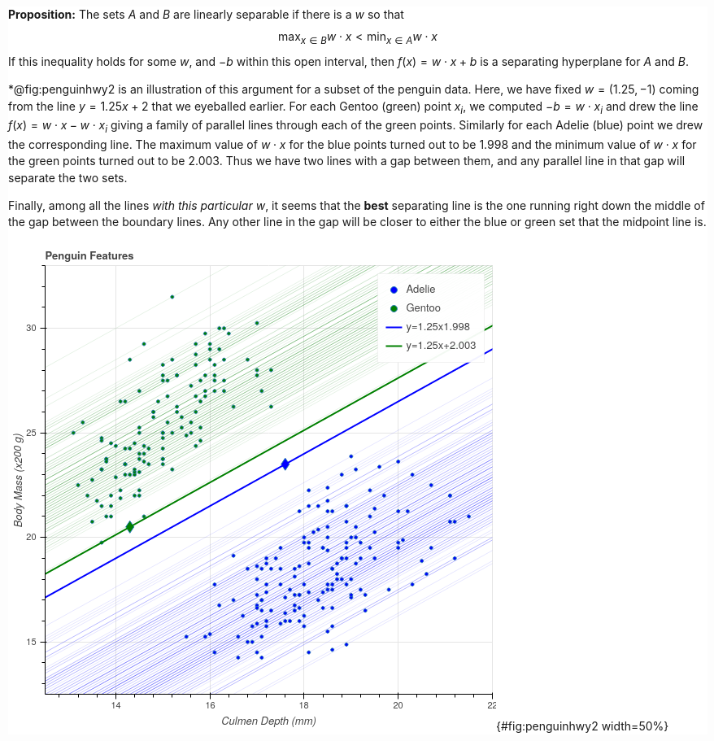**Proposition:** The sets $A$ and $B$ are linearly separable if there is a $w$ so that
$$
\max_{x\in B}w\cdot x < \min_{x\in A} w\cdot x
$$
If this inequality holds for some $w$, and $-b$ within this open interval, then $f(x)=w\cdot x+b$ is a separating hyperplane 
for $A$ and $B$.

*@fig:penguinhwy2 is an illustration of this argument for a subset of the penguin data.  Here, we have fixed $w=(1.25,-1)$
coming from the line $y=1.25x+2$ that we eyeballed earlier.  For each Gentoo (green) point $x_{i}$, we computed $-b=w\cdot x_{i}$ 
and drew the line $f(x) = w\cdot x - w\cdot x_{i}$ giving a family of parallel lines through each of the green points. 
Similarly for each Adelie (blue) point we drew the corresponding line.  The maximum value of $w\cdot x$ for the blue points
turned out to be $1.998$ and the minimum value of $w\cdot x$ for the green points turned out to be $2.003$.  Thus we have
two lines with a gap between them, and any parallel line in that gap will separate the two sets. 

Finally, among all the lines *with this particular $w$*, it seems that the **best** separating line is the one running
right down the middle of the gap between the boundary lines.  Any other line in the gap will be closer to either the blue
or green set that the midpoint line is.

![Lines in  Penguin Data for $w=(1.25,-1)$](../img/penguinhwy2.png){#fig:penguinhwy2 width=50%}
